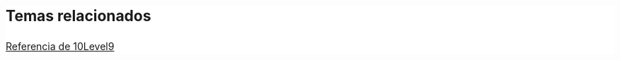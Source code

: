


 

## <a name="related-topics"></a>Temas relacionados

<dl> <dt>

[Referencia de 10Level9](d3d11-graphics-reference-10level9.md)
</dt> </dl>

 

